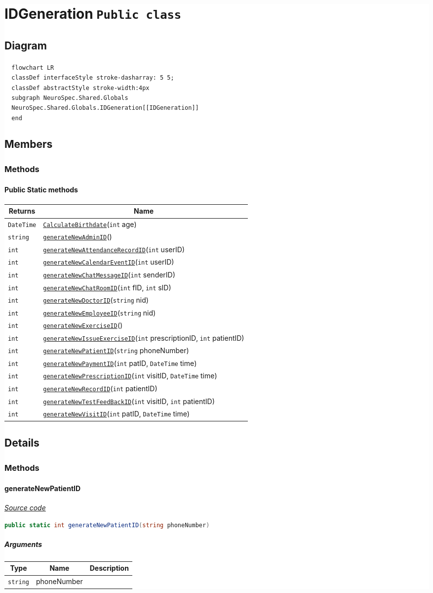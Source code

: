# IDGeneration `Public class`

## Diagram
```mermaid
  flowchart LR
  classDef interfaceStyle stroke-dasharray: 5 5;
  classDef abstractStyle stroke-width:4px
  subgraph NeuroSpec.Shared.Globals
  NeuroSpec.Shared.Globals.IDGeneration[[IDGeneration]]
  end
```

## Members
### Methods
#### Public Static methods
| Returns | Name |
| --- | --- |
| `DateTime` | [`CalculateBirthdate`](#calculatebirthdate)(`int` age) |
| `string` | [`generateNewAdminID`](#generatenewadminid)() |
| `int` | [`generateNewAttendanceRecordID`](#generatenewattendancerecordid)(`int` userID) |
| `int` | [`generateNewCalendarEventID`](#generatenewcalendareventid)(`int` userID) |
| `int` | [`generateNewChatMessageID`](#generatenewchatmessageid)(`int` senderID) |
| `int` | [`generateNewChatRoomID`](#generatenewchatroomid)(`int` fID, `int` sID) |
| `int` | [`generateNewDoctorID`](#generatenewdoctorid)(`string` nid) |
| `int` | [`generateNewEmployeeID`](#generatenewemployeeid)(`string` nid) |
| `int` | [`generateNewExerciseID`](#generatenewexerciseid)() |
| `int` | [`generateNewIssueExerciseID`](#generatenewissueexerciseid)(`int` prescriptionID, `int` patientID) |
| `int` | [`generateNewPatientID`](#generatenewpatientid)(`string` phoneNumber) |
| `int` | [`generateNewPaymentID`](#generatenewpaymentid)(`int` patID, `DateTime` time) |
| `int` | [`generateNewPrescriptionID`](#generatenewprescriptionid)(`int` visitID, `DateTime` time) |
| `int` | [`generateNewRecordID`](#generatenewrecordid)(`int` patientID) |
| `int` | [`generateNewTestFeedBackID`](#generatenewtestfeedbackid)(`int` visitID, `int` patientID) |
| `int` | [`generateNewVisitID`](#generatenewvisitid)(`int` patID, `DateTime` time) |

## Details
### Methods
#### generateNewPatientID
[*Source code*](https://github.com///blob//NeuroSpec.Shared/Globals/IDGeneration.cs#L10)
```csharp
public static int generateNewPatientID(string phoneNumber)
```
##### Arguments
| Type | Name | Description |
| --- | --- | --- |
| `string` | phoneNumber |   |

